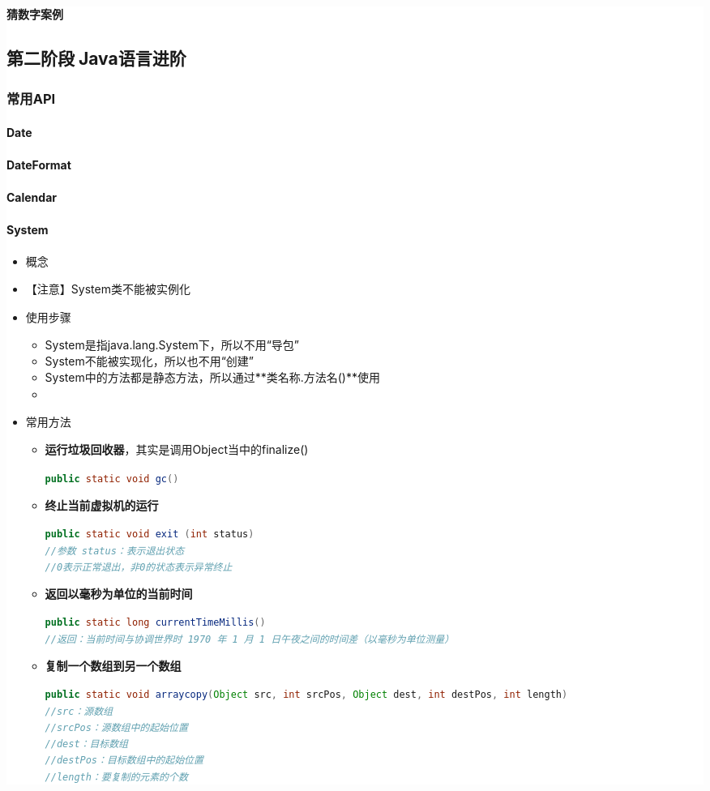 #### 猜数字案例

## 第二阶段	  Java语言进阶

### 常用API

#### Date

#### DateFormat

#### Calendar

#### System

- 概念

- 【注意】System类不能被实例化

- 使用步骤

	- System是指java.lang.System下，所以不用“导包”
	- System不能被实现化，所以也不用“创建”
	- System中的方法都是静态方法，所以通过**类名称.方法名()**使用
	- 

- 常用方法

	- **运行垃圾回收器**，其实是调用Object当中的finalize()

		```java
		public static void gc()
		```

	- **终止当前虚拟机的运行**

		```java
		public static void exit (int status)
		//参数 status：表示退出状态
		//0表示正常退出，非0的状态表示异常终止
		```

	- **返回以毫秒为单位的当前时间**

		```java
		public static long currentTimeMillis()
		//返回：当前时间与协调世界时 1970 年 1 月 1 日午夜之间的时间差（以毫秒为单位测量）
		```

	- **复制一个数组到另一个数组**

		```java
		public static void arraycopy(Object src, int srcPos, Object dest, int destPos, int length)
		//src：源数组
		//srcPos：源数组中的起始位置
		//dest：目标数组
		//destPos：目标数组中的起始位置
		//length：要复制的元素的个数
		```

